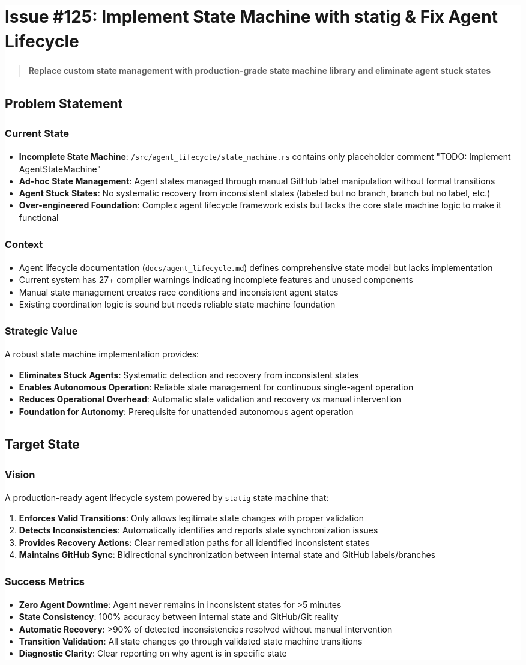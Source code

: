 # Issue #125: Implement State Machine with statig & Fix Agent Lifecycle

> **Replace custom state management with production-grade state machine library and eliminate agent stuck states**

## Problem Statement

### Current State
- **Incomplete State Machine**: `/src/agent_lifecycle/state_machine.rs` contains only placeholder comment "TODO: Implement AgentStateMachine"
- **Ad-hoc State Management**: Agent states managed through manual GitHub label manipulation without formal transitions
- **Agent Stuck States**: No systematic recovery from inconsistent states (labeled but no branch, branch but no label, etc.)
- **Over-engineered Foundation**: Complex agent lifecycle framework exists but lacks the core state machine logic to make it functional

### Context
- Agent lifecycle documentation (`docs/agent_lifecycle.md`) defines comprehensive state model but lacks implementation
- Current system has 27+ compiler warnings indicating incomplete features and unused components  
- Manual state management creates race conditions and inconsistent agent states
- Existing coordination logic is sound but needs reliable state machine foundation

### Strategic Value
A robust state machine implementation provides:
- **Eliminates Stuck Agents**: Systematic detection and recovery from inconsistent states
- **Enables Autonomous Operation**: Reliable state management for continuous single-agent operation
- **Reduces Operational Overhead**: Automatic state validation and recovery vs manual intervention
- **Foundation for Autonomy**: Prerequisite for unattended autonomous agent operation

## Target State

### Vision
A production-ready agent lifecycle system powered by `statig` state machine that:
1. **Enforces Valid Transitions**: Only allows legitimate state changes with proper validation
2. **Detects Inconsistencies**: Automatically identifies and reports state synchronization issues
3. **Provides Recovery Actions**: Clear remediation paths for all identified inconsistent states
4. **Maintains GitHub Sync**: Bidirectional synchronization between internal state and GitHub labels/branches

### Success Metrics
- **Zero Agent Downtime**: Agent never remains in inconsistent states for >5 minutes
- **State Consistency**: 100% accuracy between internal state and GitHub/Git reality
- **Automatic Recovery**: >90% of detected inconsistencies resolved without manual intervention
- **Transition Validation**: All state changes go through validated state machine transitions
- **Diagnostic Clarity**: Clear reporting on why agent is in specific state
